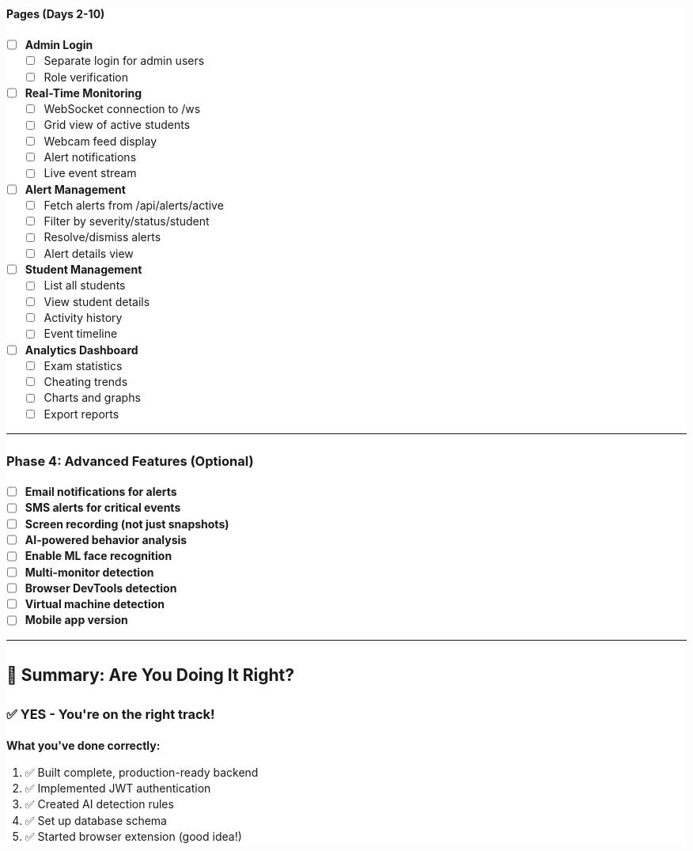 #### Pages (Days 2-10)
- [ ] **Admin Login**
  - [ ] Separate login for admin users
  - [ ] Role verification

- [ ] **Real-Time Monitoring**
  - [ ] WebSocket connection to /ws
  - [ ] Grid view of active students
  - [ ] Webcam feed display
  - [ ] Alert notifications
  - [ ] Live event stream

- [ ] **Alert Management**
  - [ ] Fetch alerts from /api/alerts/active
  - [ ] Filter by severity/status/student
  - [ ] Resolve/dismiss alerts
  - [ ] Alert details view

- [ ] **Student Management**
  - [ ] List all students
  - [ ] View student details
  - [ ] Activity history
  - [ ] Event timeline

- [ ] **Analytics Dashboard**
  - [ ] Exam statistics
  - [ ] Cheating trends
  - [ ] Charts and graphs
  - [ ] Export reports

---

### Phase 4: Advanced Features (Optional)

- [ ] **Email notifications for alerts**
- [ ] **SMS alerts for critical events**
- [ ] **Screen recording (not just snapshots)**
- [ ] **AI-powered behavior analysis**
- [ ] **Enable ML face recognition**
- [ ] **Multi-monitor detection**
- [ ] **Browser DevTools detection**
- [ ] **Virtual machine detection**
- [ ] **Mobile app version**

---

## 🎯 Summary: Are You Doing It Right?

### ✅ **YES - You're on the right track!**

**What you've done correctly:**
1. ✅ Built complete, production-ready backend
2. ✅ Implemented JWT authentication
3. ✅ Created AI detection rules
4. ✅ Set up database schema
5. ✅ Started browser extension (good idea!)

